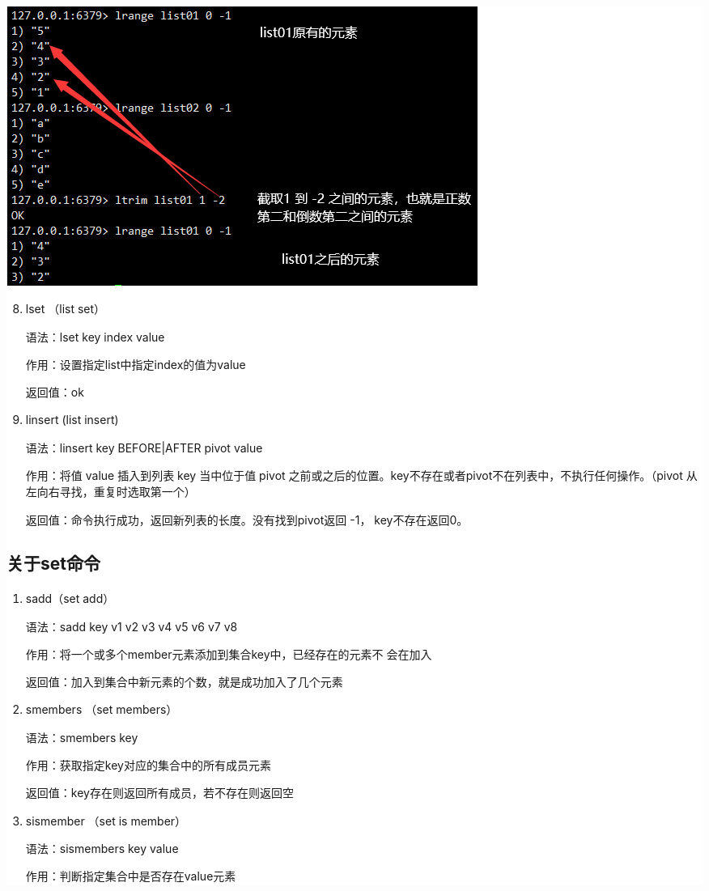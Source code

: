    ![qhnad](assets/qhnad.png) 

8. lset   （list  set）

   语法：lset  key  index  value

   作用：设置指定list中指定index的值为value

   返回值：ok

9. linsert  (list  insert)

   语法：linsert key BEFORE|AFTER  pivot  value

   作用：将值 value 插入到列表 key 当中位于值 pivot 之前或之后的位置。key不存在或者pivot不在列表中，不执行任何操作。（pivot			从左向右寻找，重复时选取第一个）

   返回值：命令执行成功，返回新列表的长度。没有找到pivot返回 -1， key不存在返回0。

## 关于set命令

1. sadd（set add）

   语法：sadd key  v1 v2 v3 v4 v5 v6 v7 v8

   作用：将一个或多个member元素添加到集合key中，已经存在的元素不			会在加入

   返回值：加入到集合中新元素的个数，就是成功加入了几个元素

2. smembers  （set members）

   语法：smembers  key

   作用：获取指定key对应的集合中的所有成员元素

   返回值：key存在则返回所有成员，若不存在则返回空

3. sismember （set is member）

   语法：sismembers key value

   作用：判断指定集合中是否存在value元素

